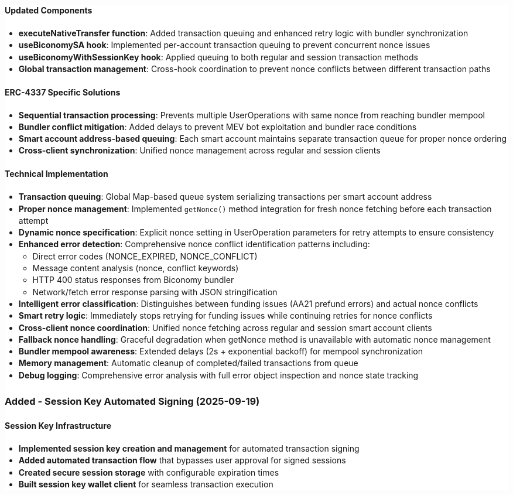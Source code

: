 #### Updated Components
- **executeNativeTransfer function**: Added transaction queuing and enhanced retry logic with bundler synchronization
- **useBiconomySA hook**: Implemented per-account transaction queuing to prevent concurrent nonce issues
- **useBiconomyWithSessionKey hook**: Applied queuing to both regular and session transaction methods
- **Global transaction management**: Cross-hook coordination to prevent nonce conflicts between different transaction paths

#### ERC-4337 Specific Solutions
- **Sequential transaction processing**: Prevents multiple UserOperations with same nonce from reaching bundler mempool
- **Bundler conflict mitigation**: Added delays to prevent MEV bot exploitation and bundler race conditions
- **Smart account address-based queuing**: Each smart account maintains separate transaction queue for proper nonce ordering
- **Cross-client synchronization**: Unified nonce management across regular and session clients

#### Technical Implementation
- **Transaction queuing**: Global Map-based queue system serializing transactions per smart account address
- **Proper nonce management**: Implemented `getNonce()` method integration for fresh nonce fetching before each transaction attempt
- **Dynamic nonce specification**: Explicit nonce setting in UserOperation parameters for retry attempts to ensure consistency
- **Enhanced error detection**: Comprehensive nonce conflict identification patterns including:
  - Direct error codes (NONCE_EXPIRED, NONCE_CONFLICT)
  - Message content analysis (nonce, conflict keywords)
  - HTTP 400 status responses from Biconomy bundler
  - Network/fetch error response parsing with JSON stringification
- **Intelligent error classification**: Distinguishes between funding issues (AA21 prefund errors) and actual nonce conflicts
- **Smart retry logic**: Immediately stops retrying for funding issues while continuing retries for nonce conflicts
- **Cross-client nonce coordination**: Unified nonce fetching across regular and session smart account clients
- **Fallback nonce handling**: Graceful degradation when getNonce method is unavailable with automatic nonce management
- **Bundler mempool awareness**: Extended delays (2s + exponential backoff) for mempool synchronization
- **Memory management**: Automatic cleanup of completed/failed transactions from queue
- **Debug logging**: Comprehensive error analysis with full error object inspection and nonce state tracking

### Added - Session Key Automated Signing (2025-09-19)

#### Session Key Infrastructure
- **Implemented session key creation and management** for automated transaction signing
- **Added automated transaction flow** that bypasses user approval for signed sessions
- **Created secure session storage** with configurable expiration times
- **Built session key wallet client** for seamless transaction execution
